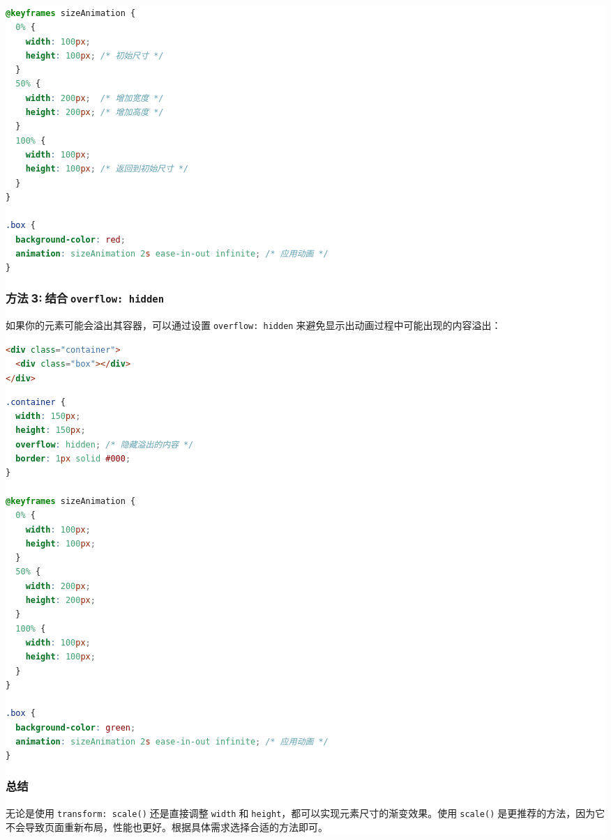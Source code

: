 ```css
@keyframes sizeAnimation {
  0% {
    width: 100px;
    height: 100px; /* 初始尺寸 */
  }
  50% {
    width: 200px;  /* 增加宽度 */
    height: 200px; /* 增加高度 */
  }
  100% {
    width: 100px;
    height: 100px; /* 返回到初始尺寸 */
  }
}

.box {
  background-color: red;
  animation: sizeAnimation 2s ease-in-out infinite; /* 应用动画 */
}
```

### 方法 3: 结合 `overflow: hidden`

如果你的元素可能会溢出其容器，可以通过设置 `overflow: hidden` 来避免显示出动画过程中可能出现的内容溢出：

```html
<div class="container">
  <div class="box"></div>
</div>
```

```css
.container {
  width: 150px;
  height: 150px;
  overflow: hidden; /* 隐藏溢出的内容 */
  border: 1px solid #000;
}

@keyframes sizeAnimation {
  0% {
    width: 100px;
    height: 100px;
  }
  50% {
    width: 200px;
    height: 200px;
  }
  100% {
    width: 100px;
    height: 100px;
  }
}

.box {
  background-color: green;
  animation: sizeAnimation 2s ease-in-out infinite; /* 应用动画 */
}
```

### 总结

无论是使用 `transform: scale()` 还是直接调整 `width` 和 `height`，都可以实现元素尺寸的渐变效果。使用 `scale()` 是更推荐的方法，因为它不会导致页面重新布局，性能也更好。根据具体需求选择合适的方法即可。